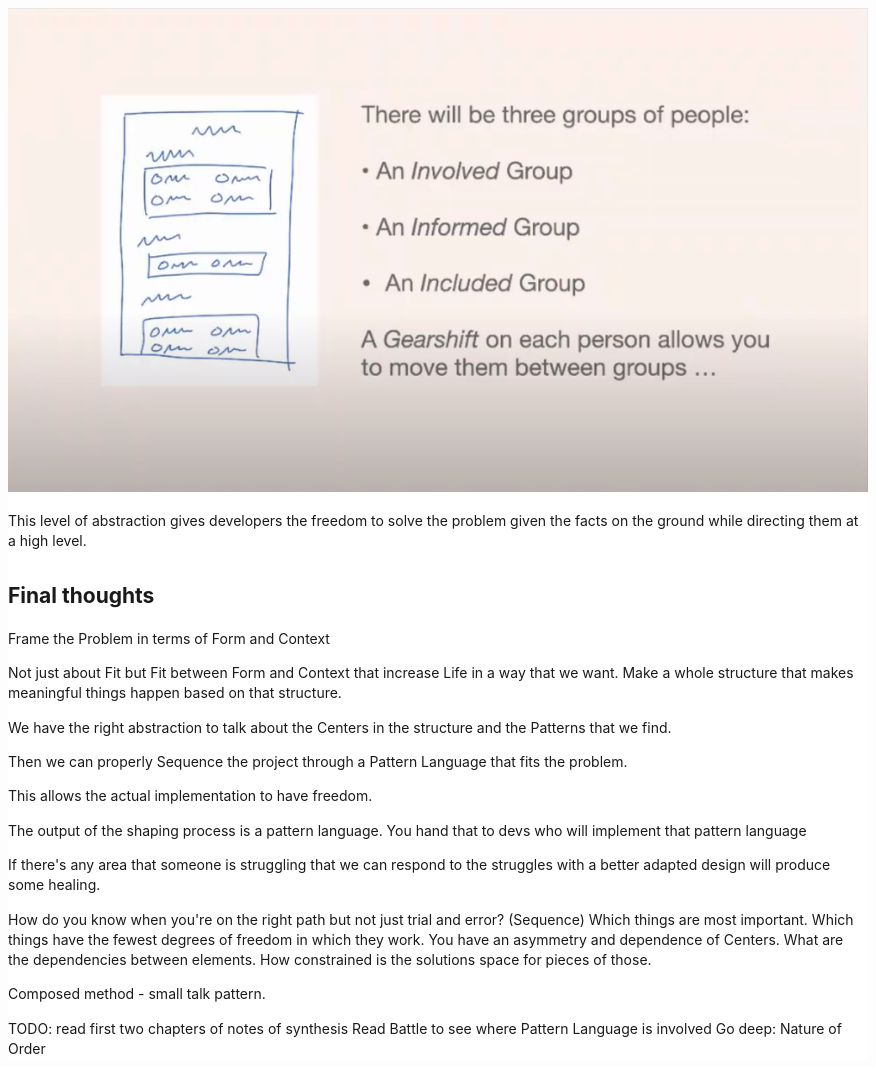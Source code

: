 ![pattern language](images/10-pattern-language.png)

This level of abstraction gives developers the freedom to solve the problem given the facts on the ground while directing them at a high level.


<a id="orgfee7b8f"></a>

## Final thoughts

Frame the Problem in terms of Form and Context

Not just about Fit but Fit between Form and Context that increase Life in a way that we want. Make a whole structure that makes meaningful things happen based on that structure.

We have the right abstraction to talk about the Centers in the structure and the Patterns that we find.

Then we can properly Sequence the project through a Pattern Language that fits the problem.

This allows the actual implementation to have freedom.

The output of the shaping process is a pattern language. You hand that to devs who will implement that pattern language

If there's any area that someone is struggling that we can respond to the struggles with a better adapted design will produce some healing.

How do you know when you're on the right path but not just trial and error? (Sequence)
Which things are most important. Which things have the fewest degrees of freedom in which they work.
You have an asymmetry and dependence of Centers. What are the dependencies between elements. How constrained is the solutions space for pieces of those.

Composed method - small talk pattern.


TODO: read first two chapters of notes of synthesis
Read Battle to see where Pattern Language is involved
Go deep: Nature of Order